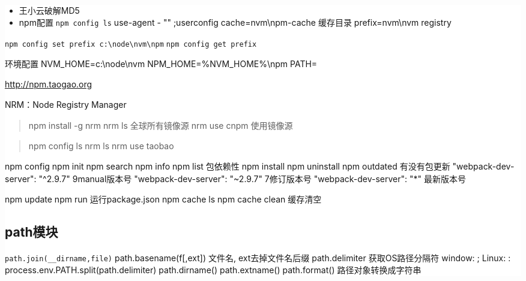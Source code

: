 

- 王小云破解MD5
- npm配置
`npm config ls`
use-agent - ""
;userconfig
cache=nvm\npm-cache 缓存目录
prefix=nvm\nvm
registry

`npm config set prefix c:\node\nvm\npm`
`npm config get prefix`

环境配置
NVM_HOME=c:\node\nvm
NPM_HOME=%NVM_HOME%\npm
PATH=

http://npm.taogao.org

NRM：Node Registry Manager
> npm install -g nrm
> nrm ls 全球所有镜像源
> nrm use cnpm 使用镜像源

> npm config ls
> nrm ls
> nrm use taobao

npm config
npm init
npm search
npm info
npm list 包依赖性
npm install
npm uninstall
npm outdated 有没有包更新
	"webpack-dev-server": "^2.9.7" 9manual版本号
	"webpack-dev-server": "~2.9.7" 7修订版本号
	"webpack-dev-server": "*" 最新版本号

npm update
npm run 运行package.json
npm cache ls
npm cache clean 缓存清空

## path模块
`path.join(__dirname,file)`
path.basename(f[,ext]) 文件名, ext去掉文件名后缀
path.delimiter  	获取OS路径分隔符
	window: ;
	Linux: :
process.env.PATH.split(path.delimiter)
path.dirname()
path.extname()
path.format() 路径对象转换成字符串
